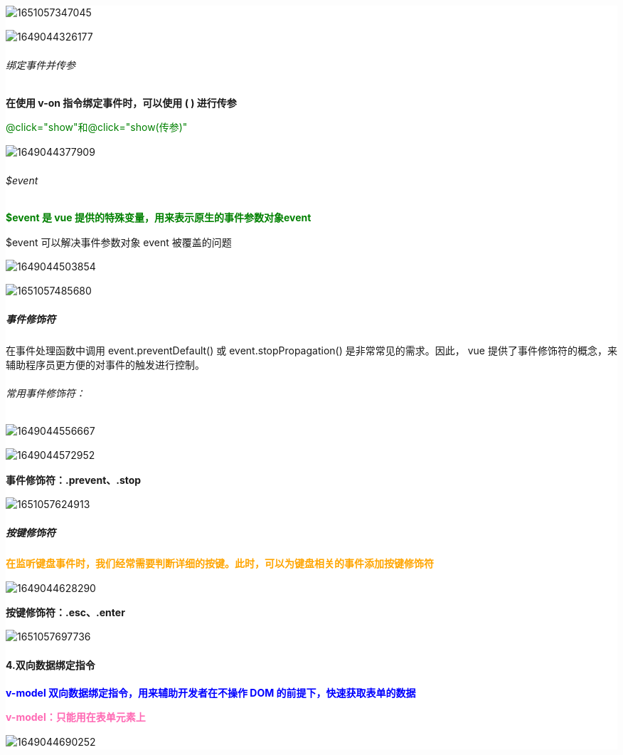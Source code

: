 ![1651057347045](C:\Users\86186\AppData\Roaming\Typora\typora-user-images\1651057347045.png)

![1649044326177](C:\Users\86186\AppData\Roaming\Typora\typora-user-images\1649044326177.png)

###### 绑定事件并传参

**在使用 v-on 指令绑定事件时，可以使用 ( ) 进行传参** 

<font color='green'>@click="show"和@click="show(传参)"</font>

![1649044377909](C:\Users\86186\AppData\Roaming\Typora\typora-user-images\1649044377909.png)

###### $event

**<font color='green'>$event 是 vue 提供的特殊变量，用来表示原生的事件参数对象event</font>**

$event 可以解决事件参数对象 event 被覆盖的问题 

![1649044503854](C:\Users\86186\AppData\Roaming\Typora\typora-user-images\1649044503854.png)

![1651057485680](C:\Users\86186\AppData\Roaming\Typora\typora-user-images\1651057485680.png)

##### 事件修饰符

在事件处理函数中调用 event.preventDefault() 或 event.stopPropagation() 是非常常见的需求。因此， vue 提供了事件修饰符的概念，来辅助程序员更方便的对事件的触发进行控制。

###### 常用事件修饰符：

![1649044556667](C:\Users\86186\AppData\Roaming\Typora\typora-user-images\1649044556667.png)

![1649044572952](C:\Users\86186\AppData\Roaming\Typora\typora-user-images\1649044572952.png)

**事件修饰符：.prevent、.stop**

![1651057624913](C:\Users\86186\AppData\Roaming\Typora\typora-user-images\1651057624913.png)

##### 按键修饰符

**<font color='orange'>在监听键盘事件时，我们经常需要判断详细的按键。此时，可以为键盘相关的事件添加按键修饰符</font>** 

![1649044628290](C:\Users\86186\AppData\Roaming\Typora\typora-user-images\1649044628290.png)

**按键修饰符：.esc、.enter**

![1651057697736](C:\Users\86186\AppData\Roaming\Typora\typora-user-images\1651057697736.png)

#### 4.双向数据绑定指令

<font color='blue'>**v-model 双向数据绑定指令，用来辅助开发者在不操作 DOM 的前提下，快速获取表单的数据**</font> 

**<font color='hotpink'>v-model：只能用在表单元素上</font>**

![1649044690252](C:\Users\86186\AppData\Roaming\Typora\typora-user-images\1649044690252.png)
